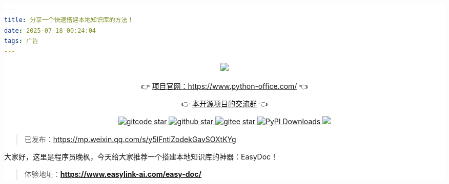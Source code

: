 ```yaml
---
title: 分享一个快速搭建本地知识库的方法！
date: 2025-07-18 00:24:04
tags: 广告
---
```



<p align="center" id='进群-banner'>
    <a target="_blank" href='https://mp.weixin.qq.com/s/0GrWWSQ8sKs-WA8WoN3Ztg?payreadticket=HPsk3SM42QLKkwlPgzoQN00eTUDy7x7I70-jcY9jIG2bWFmjZvB7r1mF10OiNSkxknfiN08&scene=1&click_id=1'>
    <img src="https://raw.gitcode.com/user-images/assets/5027920/d78ad96d-6a5e-49fa-9a6d-ba98ec1a1293/image.png" width="100%"/>
    </a>   
</p>

<p align="center">
	👉 <a target="_blank" href="https://www.python-office.com/">项目官网：https://www.python-office.com/</a> 👈
</p>
<p align="center">
	👉 <a target="_blank" href="http://www.python4office.cn/wechat-group/">本开源项目的交流群</a> 👈
</p>



<p align="center" name="gitcode">
	<a target="_blank" href='https://gitcode.com/CoderWanFeng1/python-office'>
		<img src='https://gitcode.com/CoderWanFeng1/python-office/star/badge.svg?theme=dark' alt='gitcode star'/>
	</a>	
	    <a target="_blank" href='https://github.com/CoderWanFeng/python-office'>
    <img src="https://img.shields.io/github/stars/CoderWanFeng/python-office.svg?style=social" alt="github star"/>
    </a>
    	<a target="_blank" href='https://gitee.com/CoderWanFeng//python-office/'>
		<img src='https://gitee.com/CoderWanFeng//python-office/badge/star.svg?theme=dark' alt='gitee star'/>
	</a>
	<a target="_blank" href='https://gitcode.com/CoderWanFeng1/python-office'>
<img src="https://static.pepy.tech/badge/python-office" alt="PyPI Downloads">
</a>
    	<a href="http://www.python4office.cn/wechat-group/">
	<img src="https://img.shields.io/badge/%E5%BE%AE%E4%BF%A1-%E4%BA%A4%E6%B5%81%E7%BE%A4-brightgreen"/>
  </a>

</p>




> 已发布：https://mp.weixin.qq.com/s/y5lFntiZodekGavSOXtKYg

大家好，这里是程序员晚枫，今天给大家推荐一个搭建本地知识库的神器：EasyDoc！

> 体验地址：**https://www.easylink-ai.com/easy-doc/**
